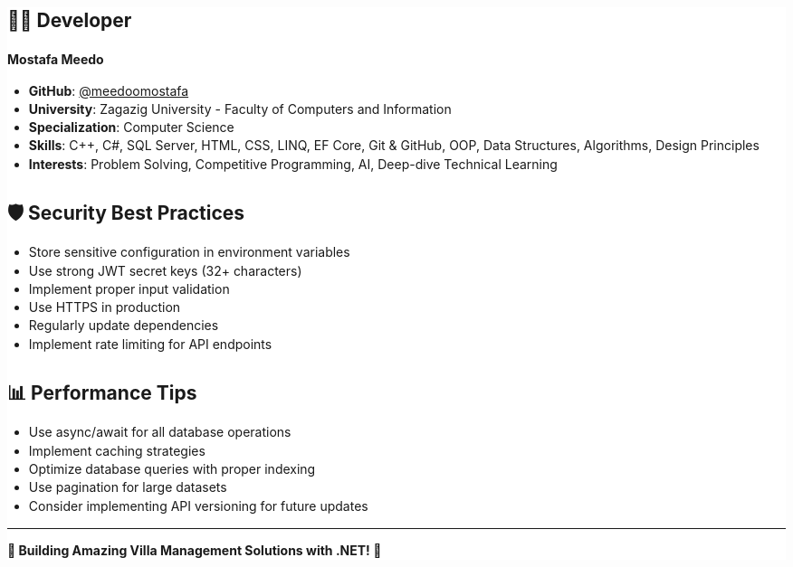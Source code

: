 ## 👨‍💻 Developer

**Mostafa Meedo**
- **GitHub**: [@meedoomostafa](https://github.com/meedoomostafa)
- **University**: Zagazig University - Faculty of Computers and Information
- **Specialization**: Computer Science
- **Skills**: C++, C#, SQL Server, HTML, CSS, LINQ, EF Core, Git & GitHub, OOP, Data Structures, Algorithms, Design Principles
- **Interests**: Problem Solving, Competitive Programming, AI, Deep-dive Technical Learning

## 🛡️ Security Best Practices

- Store sensitive configuration in environment variables
- Use strong JWT secret keys (32+ characters)
- Implement proper input validation
- Use HTTPS in production
- Regularly update dependencies
- Implement rate limiting for API endpoints

## 📊 Performance Tips

- Use async/await for all database operations
- Implement caching strategies
- Optimize database queries with proper indexing
- Use pagination for large datasets
- Consider implementing API versioning for future updates

---

**🏡 Building Amazing Villa Management Solutions with .NET! 🚀**